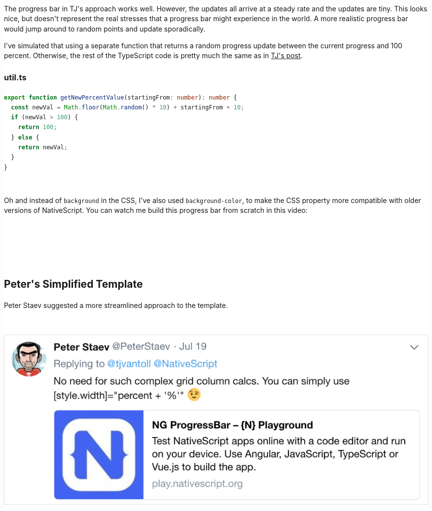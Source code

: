 The progress bar in TJ's approach works well. However, the updates all arrive at a steady rate and the updates are tiny. This looks nice, but doesn't represent the real stresses that a progress bar might experience in the world. A more realistic progress bar would jump around to random points and update sporadically.

I've simulated that using a separate function that returns a random progress update between the current progress and 100 percent. Otherwise, the rest of the TypeScript code is pretty much the same as in [TJ's post](https://www.nativescript.org/blog/building-a-simple-progressbar-for-your-nativescript-app).

### util.ts

```typescript
export function getNewPercentValue(startingFrom: number): number {
  const newVal = Math.floor(Math.random() * 10) + startingFrom + 10;
  if (newVal > 100) {
    return 100;
  } else {
    return newVal;
  }
}
```

<br/>

Oh and instead of `background` in the CSS, I've also used `background-color`, to make the CSS property more compatible with older versions of NativeScript. You can watch me build this progress bar from scratch in this video:

<a name="Peters-Simplified-Template"></a>

<div class="videoWrapper">
    <iframe width="560" height="315" src="https://www.youtube.com/embed/cKzm14khSx8" frameborder="0" allowfullscreen></iframe>
</div>

<br/><br/>
<br/><br/>

## Peter's Simplified Template

Peter Staev suggested a more streamlined approach to the template.

<br/>

![screenshot](./images/peter-tweet.png)
